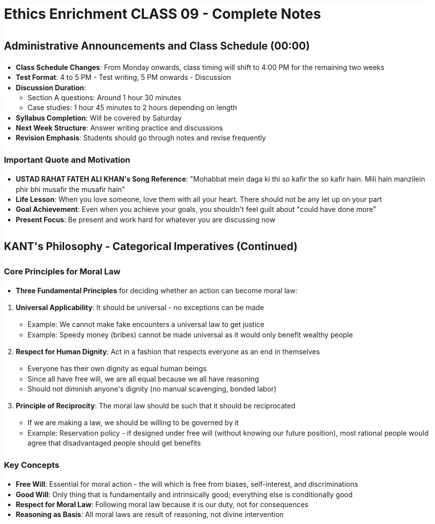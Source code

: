 # Ethics Enrichment CLASS 09 - Complete Notes

## Administrative Announcements and Class Schedule (00:00)

- **Class Schedule Changes**: From Monday onwards, class timing will shift to 4:00 PM for the remaining two weeks
- **Test Format**: 4 to 5 PM - Test writing, 5 PM onwards - Discussion
- **Discussion Duration**: 
  - Section A questions: Around 1 hour 30 minutes
  - Case studies: 1 hour 45 minutes to 2 hours depending on length
- **Syllabus Completion**: Will be covered by Saturday
- **Next Week Structure**: Answer writing practice and discussions
- **Revision Emphasis**: Students should go through notes and revise frequently

### Important Quote and Motivation

- **USTAD RAHAT FATEH ALI KHAN's Song Reference**: "Mohabbat mein daga ki thi so kafir the so kafir hain. Mili hain manzilein phir bhi musafir the musafir hain"
- **Life Lesson**: When you love someone, love them with all your heart. There should not be any let up on your part
- **Goal Achievement**: Even when you achieve your goals, you shouldn't feel guilt about "could have done more"
- **Present Focus**: Be present and work hard for whatever you are discussing now

## KANT's Philosophy - Categorical Imperatives (Continued)

### Core Principles for Moral Law

- **Three Fundamental Principles** for deciding whether an action can become moral law:

1. **Universal Applicability**: It should be universal - no exceptions can be made
   - Example: We cannot make fake encounters a universal law to get justice
   - Example: Speedy money (bribes) cannot be made universal as it would only benefit wealthy people

2. **Respect for Human Dignity**: Act in a fashion that respects everyone as an end in themselves
   - Everyone has their own dignity as equal human beings
   - Since all have free will, we are all equal because we all have reasoning
   - Should not diminish anyone's dignity (no manual scavenging, bonded labor)

3. **Principle of Reciprocity**: The moral law should be such that it should be reciprocated
   - If we are making a law, we should be willing to be governed by it
   - Example: Reservation policy - if designed under free will (without knowing our future position), most rational people would agree that disadvantaged people should get benefits

### Key Concepts

- **Free Will**: Essential for moral action - the will which is free from biases, self-interest, and discriminations
- **Good Will**: Only thing that is fundamentally and intrinsically good; everything else is conditionally good
- **Respect for Moral Law**: Following moral law because it is our duty, not for consequences
- **Reasoning as Basis**: All moral laws are result of reasoning, not divine intervention
